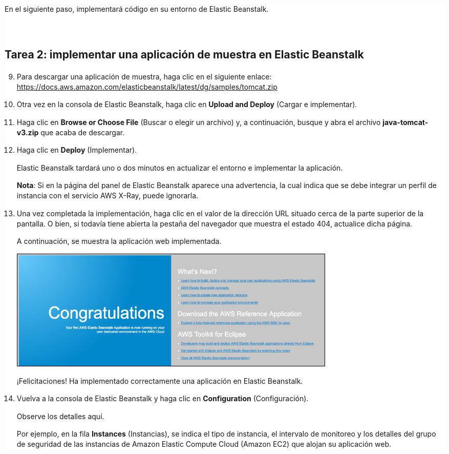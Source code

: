    En el siguiente paso, implementará código en su entorno de Elastic Beanstalk.

&nbsp;
&nbsp;
## Tarea 2: implementar una aplicación de muestra en Elastic Beanstalk

9. Para descargar una aplicación de muestra, haga clic en el siguiente enlace:
https://docs.aws.amazon.com/elasticbeanstalk/latest/dg/samples/tomcat.zip



10. Otra vez en la consola de Elastic Beanstalk, haga clic en **Upload and Deploy** (Cargar e implementar).

11. Haga clic en **Browse or Choose File** (Buscar o elegir un archivo) y, a continuación, busque y abra el archivo **java-tomcat-v3.zip** que acaba de descargar.

12. Haga clic en **Deploy** (Implementar).

    Elastic Beanstalk tardará uno o dos minutos en actualizar el entorno e implementar la aplicación.

    **Nota**: Si en la página del panel de Elastic Beanstalk aparece una advertencia, la cual indica que se debe integrar un perfil de instancia con el servicio AWS X-Ray, puede ignorarla.

13. Una vez completada la implementación, haga clic en el valor de la dirección URL situado cerca de la parte superior de la pantalla. O bien, si todavía tiene abierta la pestaña del navegador que muestra el estado 404, actualice dicha página.

    A continuación, se muestra la aplicación web implementada.

    <img src="images/web-app.png" alt="web-app" width="600" style="border:1px solid black">

    ¡Felicitaciones! Ha implementado correctamente una aplicación en Elastic Beanstalk.

14. Vuelva a la consola de Elastic Beanstalk y haga clic en **Configuration** (Configuración).

    Observe los detalles aquí.

    Por ejemplo, en la fila **Instances** (Instancias), se indica el tipo de instancia, el intervalo de monitoreo y los detalles del grupo de seguridad de las instancias de Amazon Elastic Compute Cloud (Amazon EC2) que alojan su aplicación web.
